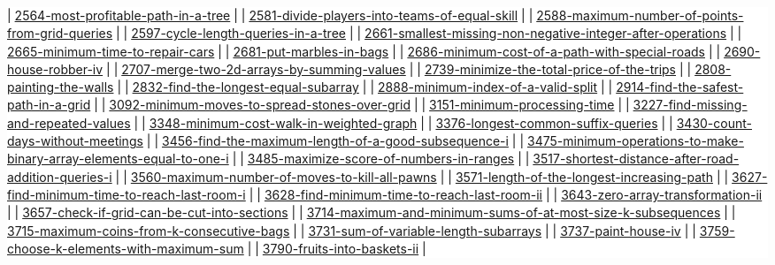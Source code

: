 | [2564-most-profitable-path-in-a-tree](https://github.com/DhavalMavani/Leetcode-Blind-150/tree/master/2564-most-profitable-path-in-a-tree) |
| [2581-divide-players-into-teams-of-equal-skill](https://github.com/DhavalMavani/Leetcode-Blind-150/tree/master/2581-divide-players-into-teams-of-equal-skill) |
| [2588-maximum-number-of-points-from-grid-queries](https://github.com/DhavalMavani/Leetcode-Blind-150/tree/master/2588-maximum-number-of-points-from-grid-queries) |
| [2597-cycle-length-queries-in-a-tree](https://github.com/DhavalMavani/Leetcode-Blind-150/tree/master/2597-cycle-length-queries-in-a-tree) |
| [2661-smallest-missing-non-negative-integer-after-operations](https://github.com/DhavalMavani/Leetcode-Blind-150/tree/master/2661-smallest-missing-non-negative-integer-after-operations) |
| [2665-minimum-time-to-repair-cars](https://github.com/DhavalMavani/Leetcode-Blind-150/tree/master/2665-minimum-time-to-repair-cars) |
| [2681-put-marbles-in-bags](https://github.com/DhavalMavani/Leetcode-Blind-150/tree/master/2681-put-marbles-in-bags) |
| [2686-minimum-cost-of-a-path-with-special-roads](https://github.com/DhavalMavani/Leetcode-Blind-150/tree/master/2686-minimum-cost-of-a-path-with-special-roads) |
| [2690-house-robber-iv](https://github.com/DhavalMavani/Leetcode-Blind-150/tree/master/2690-house-robber-iv) |
| [2707-merge-two-2d-arrays-by-summing-values](https://github.com/DhavalMavani/Leetcode-Blind-150/tree/master/2707-merge-two-2d-arrays-by-summing-values) |
| [2739-minimize-the-total-price-of-the-trips](https://github.com/DhavalMavani/Leetcode-Blind-150/tree/master/2739-minimize-the-total-price-of-the-trips) |
| [2808-painting-the-walls](https://github.com/DhavalMavani/Leetcode-Blind-150/tree/master/2808-painting-the-walls) |
| [2832-find-the-longest-equal-subarray](https://github.com/DhavalMavani/Leetcode-Blind-150/tree/master/2832-find-the-longest-equal-subarray) |
| [2888-minimum-index-of-a-valid-split](https://github.com/DhavalMavani/Leetcode-Blind-150/tree/master/2888-minimum-index-of-a-valid-split) |
| [2914-find-the-safest-path-in-a-grid](https://github.com/DhavalMavani/Leetcode-Blind-150/tree/master/2914-find-the-safest-path-in-a-grid) |
| [3092-minimum-moves-to-spread-stones-over-grid](https://github.com/DhavalMavani/Leetcode-Blind-150/tree/master/3092-minimum-moves-to-spread-stones-over-grid) |
| [3151-minimum-processing-time](https://github.com/DhavalMavani/Leetcode-Blind-150/tree/master/3151-minimum-processing-time) |
| [3227-find-missing-and-repeated-values](https://github.com/DhavalMavani/Leetcode-Blind-150/tree/master/3227-find-missing-and-repeated-values) |
| [3348-minimum-cost-walk-in-weighted-graph](https://github.com/DhavalMavani/Leetcode-Blind-150/tree/master/3348-minimum-cost-walk-in-weighted-graph) |
| [3376-longest-common-suffix-queries](https://github.com/DhavalMavani/Leetcode-Blind-150/tree/master/3376-longest-common-suffix-queries) |
| [3430-count-days-without-meetings](https://github.com/DhavalMavani/Leetcode-Blind-150/tree/master/3430-count-days-without-meetings) |
| [3456-find-the-maximum-length-of-a-good-subsequence-i](https://github.com/DhavalMavani/Leetcode-Blind-150/tree/master/3456-find-the-maximum-length-of-a-good-subsequence-i) |
| [3475-minimum-operations-to-make-binary-array-elements-equal-to-one-i](https://github.com/DhavalMavani/Leetcode-Blind-150/tree/master/3475-minimum-operations-to-make-binary-array-elements-equal-to-one-i) |
| [3485-maximize-score-of-numbers-in-ranges](https://github.com/DhavalMavani/Leetcode-Blind-150/tree/master/3485-maximize-score-of-numbers-in-ranges) |
| [3517-shortest-distance-after-road-addition-queries-i](https://github.com/DhavalMavani/Leetcode-Blind-150/tree/master/3517-shortest-distance-after-road-addition-queries-i) |
| [3560-maximum-number-of-moves-to-kill-all-pawns](https://github.com/DhavalMavani/Leetcode-Blind-150/tree/master/3560-maximum-number-of-moves-to-kill-all-pawns) |
| [3571-length-of-the-longest-increasing-path](https://github.com/DhavalMavani/Leetcode-Blind-150/tree/master/3571-length-of-the-longest-increasing-path) |
| [3627-find-minimum-time-to-reach-last-room-i](https://github.com/DhavalMavani/Leetcode-Blind-150/tree/master/3627-find-minimum-time-to-reach-last-room-i) |
| [3628-find-minimum-time-to-reach-last-room-ii](https://github.com/DhavalMavani/Leetcode-Blind-150/tree/master/3628-find-minimum-time-to-reach-last-room-ii) |
| [3643-zero-array-transformation-ii](https://github.com/DhavalMavani/Leetcode-Blind-150/tree/master/3643-zero-array-transformation-ii) |
| [3657-check-if-grid-can-be-cut-into-sections](https://github.com/DhavalMavani/Leetcode-Blind-150/tree/master/3657-check-if-grid-can-be-cut-into-sections) |
| [3714-maximum-and-minimum-sums-of-at-most-size-k-subsequences](https://github.com/DhavalMavani/Leetcode-Blind-150/tree/master/3714-maximum-and-minimum-sums-of-at-most-size-k-subsequences) |
| [3715-maximum-coins-from-k-consecutive-bags](https://github.com/DhavalMavani/Leetcode-Blind-150/tree/master/3715-maximum-coins-from-k-consecutive-bags) |
| [3731-sum-of-variable-length-subarrays](https://github.com/DhavalMavani/Leetcode-Blind-150/tree/master/3731-sum-of-variable-length-subarrays) |
| [3737-paint-house-iv](https://github.com/DhavalMavani/Leetcode-Blind-150/tree/master/3737-paint-house-iv) |
| [3759-choose-k-elements-with-maximum-sum](https://github.com/DhavalMavani/Leetcode-Blind-150/tree/master/3759-choose-k-elements-with-maximum-sum) |
| [3790-fruits-into-baskets-ii](https://github.com/DhavalMavani/Leetcode-Blind-150/tree/master/3790-fruits-into-baskets-ii) |